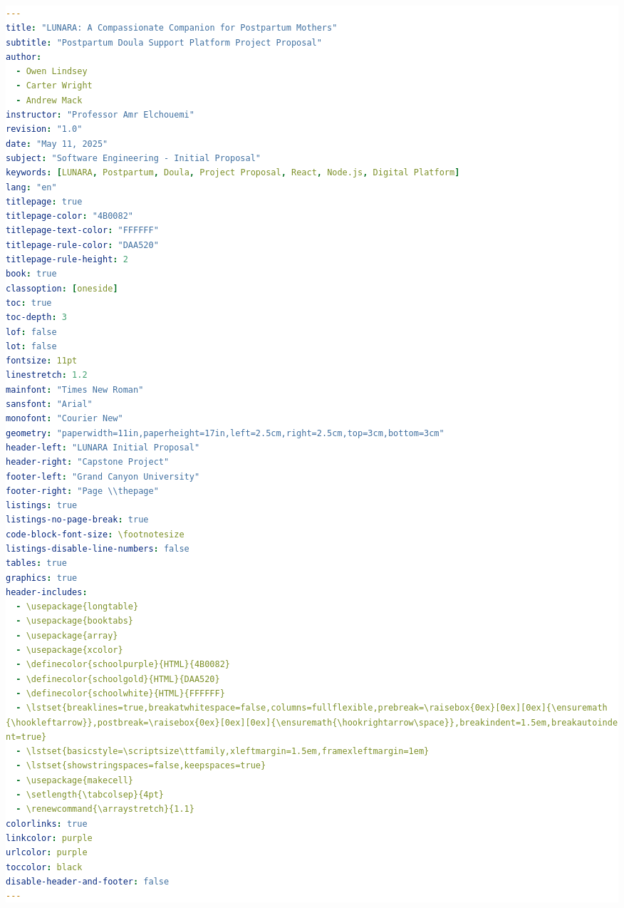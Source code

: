 ```yaml
---
title: "LUNARA: A Compassionate Companion for Postpartum Mothers"
subtitle: "Postpartum Doula Support Platform Project Proposal"
author: 
  - Owen Lindsey
  - Carter Wright  
  - Andrew Mack
instructor: "Professor Amr Elchouemi"
revision: "1.0"
date: "May 11, 2025"
subject: "Software Engineering - Initial Proposal"
keywords: [LUNARA, Postpartum, Doula, Project Proposal, React, Node.js, Digital Platform]
lang: "en"
titlepage: true
titlepage-color: "4B0082"
titlepage-text-color: "FFFFFF"
titlepage-rule-color: "DAA520"
titlepage-rule-height: 2
book: true
classoption: [oneside]
toc: true
toc-depth: 3
lof: false
lot: false
fontsize: 11pt
linestretch: 1.2
mainfont: "Times New Roman"
sansfont: "Arial"
monofont: "Courier New"
geometry: "paperwidth=11in,paperheight=17in,left=2.5cm,right=2.5cm,top=3cm,bottom=3cm"
header-left: "LUNARA Initial Proposal"
header-right: "Capstone Project"
footer-left: "Grand Canyon University"
footer-right: "Page \\thepage"
listings: true
listings-no-page-break: true
code-block-font-size: \footnotesize
listings-disable-line-numbers: false
tables: true
graphics: true
header-includes:
  - \usepackage{longtable}
  - \usepackage{booktabs}
  - \usepackage{array}
  - \usepackage{xcolor}
  - \definecolor{schoolpurple}{HTML}{4B0082}
  - \definecolor{schoolgold}{HTML}{DAA520}
  - \definecolor{schoolwhite}{HTML}{FFFFFF}
  - \lstset{breaklines=true,breakatwhitespace=false,columns=fullflexible,prebreak=\raisebox{0ex}[0ex][0ex]{\ensuremath{\hookleftarrow}},postbreak=\raisebox{0ex}[0ex][0ex]{\ensuremath{\hookrightarrow\space}},breakindent=1.5em,breakautoindent=true}
  - \lstset{basicstyle=\scriptsize\ttfamily,xleftmargin=1.5em,framexleftmargin=1em}
  - \lstset{showstringspaces=false,keepspaces=true}
  - \usepackage{makecell}
  - \setlength{\tabcolsep}{4pt}
  - \renewcommand{\arraystretch}{1.1}
colorlinks: true
linkcolor: purple
urlcolor: purple
toccolor: black
disable-header-and-footer: false
---
```
